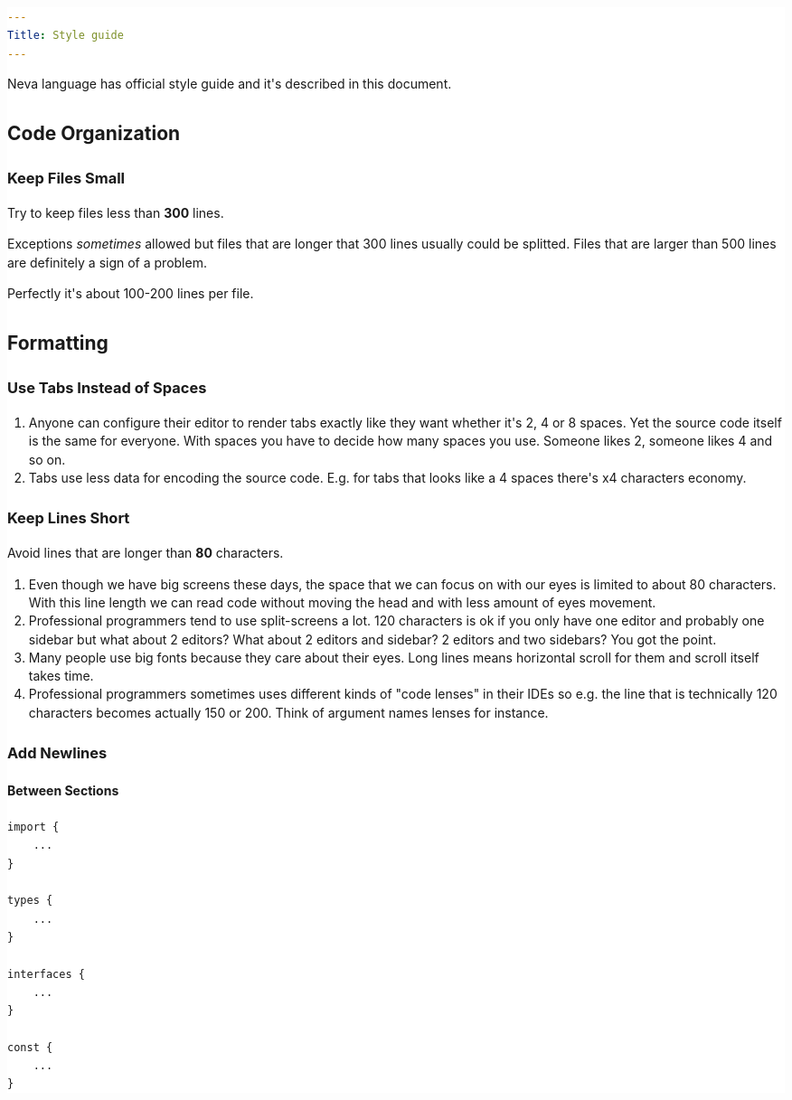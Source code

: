 ```yaml
---
Title: Style guide
---
```


Neva language has official style guide and it's described in this document.

## Code Organization

### Keep Files Small

Try to keep files less than **300** lines.

Exceptions _sometimes_ allowed but files that are longer that 300 lines usually could be splitted. Files that are larger than 500 lines are definitely a sign of a problem.

Perfectly it's about 100-200 lines per file.

## Formatting

### Use Tabs Instead of Spaces

1.  Anyone can configure their editor to render tabs exactly like they want whether it's 2, 4 or 8 spaces. Yet the source code itself is the same for everyone. With spaces you have to decide how many spaces you use. Someone likes 2, someone likes 4 and so on.
2.  Tabs use less data for encoding the source code. E.g. for tabs that looks like a 4 spaces there's x4 characters economy.

### Keep Lines Short

Avoid lines that are longer than **80** characters.

1. Even though we have big screens these days, the space that we can focus on with our eyes is limited to about 80 characters. With this line length we can read code without moving the head and with less amount of eyes movement.
2. Professional programmers tend to use split-screens a lot. 120 characters is ok if you only have one editor and probably one sidebar but what about 2 editors? What about 2 editors and sidebar? 2 editors and two sidebars? You got the point.
3. Many people use big fonts because they care about their eyes. Long lines means horizontal scroll for them and scroll itself takes time.
4. Professional programmers sometimes uses different kinds of "code lenses" in their IDEs so e.g. the line that is technically 120 characters becomes actually 150 or 200. Think of argument names lenses for instance.

### Add Newlines

#### Between Sections

```neva
import {
    ...
}

types {
    ...
}

interfaces {
    ...
}

const {
    ...
}
```